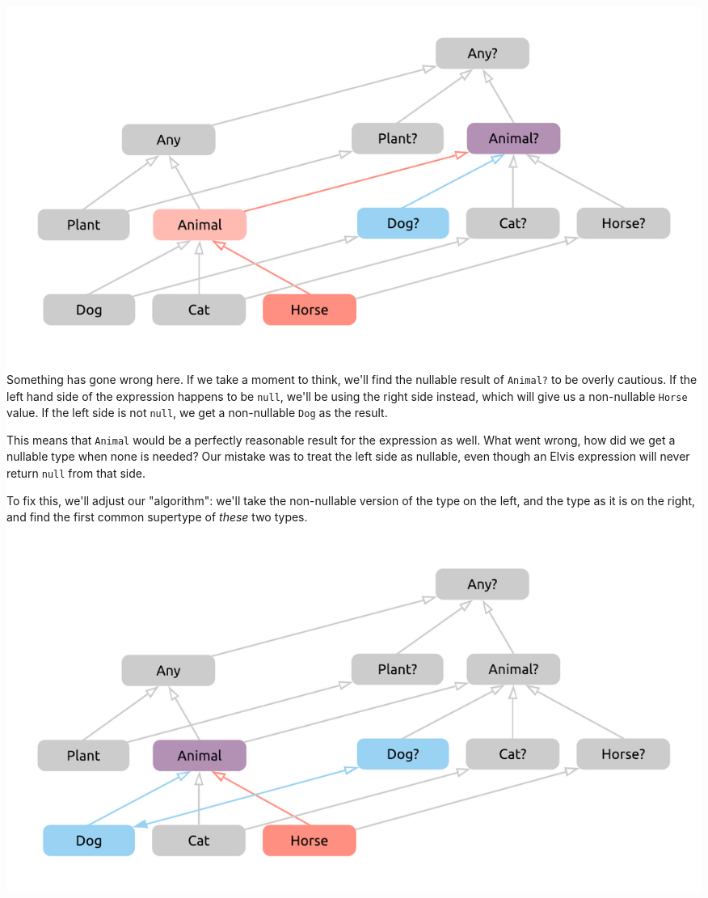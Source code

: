 ![Animal? erroneously highlighted as the supertype of Dog? and Horse](./images/9_animals_3_2.png)

Something has gone wrong here. If we take a moment to think, we'll find the nullable result of `Animal?` to be overly cautious. If the left hand side of the expression happens to be `null`, we'll be using the right side instead, which will give us a non-nullable `Horse` value. If the left side is not `null`, we get a non-nullable `Dog` as the result.

This means that `Animal` would be a perfectly reasonable result for the expression as well. What went wrong, how did we get a nullable type when none is needed? Our mistake was to treat the left side as nullable, even though an Elvis expression will never return `null` from that side.

To fix this, we'll adjust our "algorithm": we'll take the non-nullable version of the type on the left, and the type as it is on the right, and find the first common supertype of _these_ two types.

![Animal correctly highlighted as the supertype of Dog? and Horse](./images/9_animals_3_3.png)
